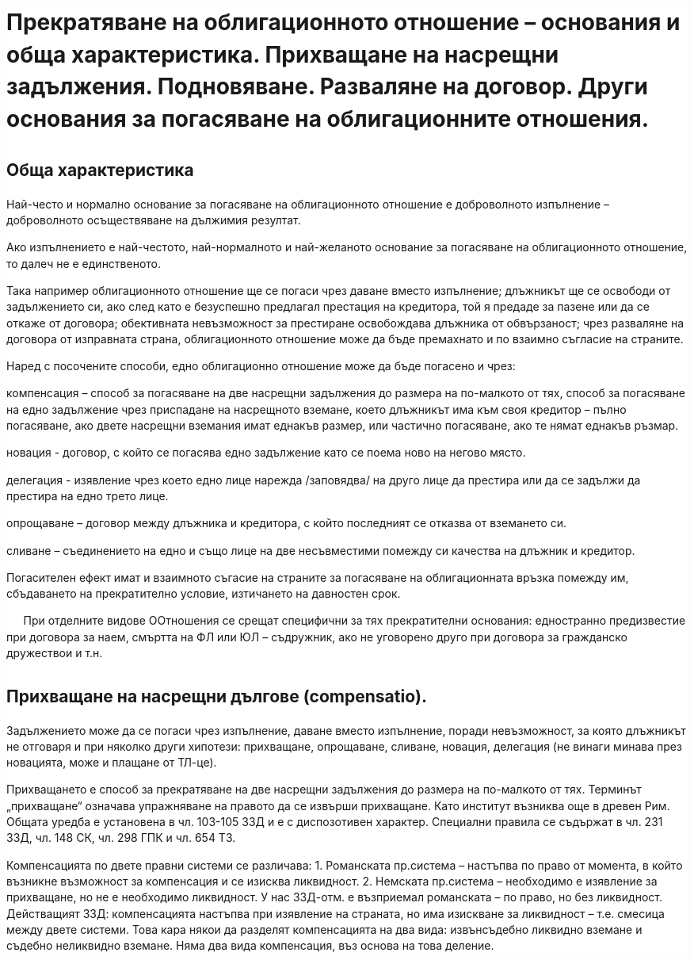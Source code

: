 ﻿# **Прекратяване на облигационното отношение – основания и обща характеристика. Прихващане на насрещни задължения. Подновяване. Разваляне на договор. Други основания за погасяване на облигационните отношения.**
## **Oбща характеристика** 
Най-често и нормално основание за погасяване на облигационното отношение е доброволното изпълнение – доброволното осъществяване на дължимия резултат.

Ако изпълнението е най-честото, най-нормалното и най-желаното основание за погасяване на облигационното отношение, то далеч не е единственото. 

Така например облигационното отношение ще се погаси чрез даване вместо изпълнение; длъжникът ще се освободи от задължението си, ако след като е безуспешно предлагал престация на кредитора, той я предаде за пазене или да се откаже от договора; обективната невъзможност за престиране освобождава длъжника от обвързаност; чрез разваляне на договора от изправната страна, облигационното отношение може да бъде премахнато и по взаимно съгласие на страните.

Наред с посочените способи, едно облигационно отношение може да бъде погасено и чрез:

компенсация – способ за погасяване на две насрещни задължения до размера на по-малкото от тях, способ за погасяване на едно задължение чрез приспадане на насрещното вземане, което длъжникът има към своя кредитор – пълно погасяване, ако двете насрещни вземания имат еднакъв размер, или частично погасяване, ако те нямат еднакъв ръзмар.

новация - договор, с който се погасява едно задължение като се поема ново на негово място.

делегация - изявление чрез което едно лице нарежда /заповядва/ на друго лице да престира или да се задължи да престира на едно трето лице.

опрощаване – договор между длъжника и кредитора, с който последният се отказва от вземането си.

сливане – съединението на едно и също лице на две несъвместими помежду си качества на длъжник и кредитор.

Погасителен ефект имат и взаимното съгасие на страните за погасяване на облигационната връзка помежду им, сбъдаването на прекратително условие, изтичането на давностен срок. 

`	`При отделните видове ООтношения се срещат специфични за тях прекратителни основания: едностранно предизвестие при договора за наем, смъртта на ФЛ или ЮЛ – съдружник, ако не уговорено друго при договора за гражданско дружествои и т.н. 
## **Прихващане на насрещни дългове (compensatio).**
Задължението може да се погаси чрез изпълнение, даване вместо изпълнение, поради невъзможност, за която длъжникът не отговаря и при няколко други хипотези: прихващане, опрощаване, сливане, новация, делегация (не винаги минава през новацията, може и плащане от ТЛ-це).

Прихващането е способ за прекратяване на две насрещни задължения до размера на по-малкото от тях. Терминът „прихващане“ означава упражняване на правото да се извърши прихващане. Като институт възниква още в древен Рим. Общата уредба е установена в чл. 103-105 ЗЗД и е с диспозотивен характер. Специални правила се съдържат в чл. 231 ЗЗД, чл. 148 СК, чл. 298 ГПК и чл. 654 ТЗ. 

Компенсацията по двете правни системи се различава: 1. Романската пр.система – настъпва по право от момента, в който възникне възможност за компенсация и се изисква ликвидност. 2. Немската пр.система – необходимо е изявление за прихващане, но не е необходимо ликвидност. У нас ЗЗД-отм. е възприемал романската – по право, но без ликвидност. Действащият ЗЗД: компенсацията настъпва при изявление на страната, но има изискване за ликвидност – т.е. смесица между двете системи. Това кара някои да разделят компенсацията на два вида: извънсъдебно ликвидно вземане и съдебно неликвидно вземане. Няма два вида компенсация, въз основа на това деление.

